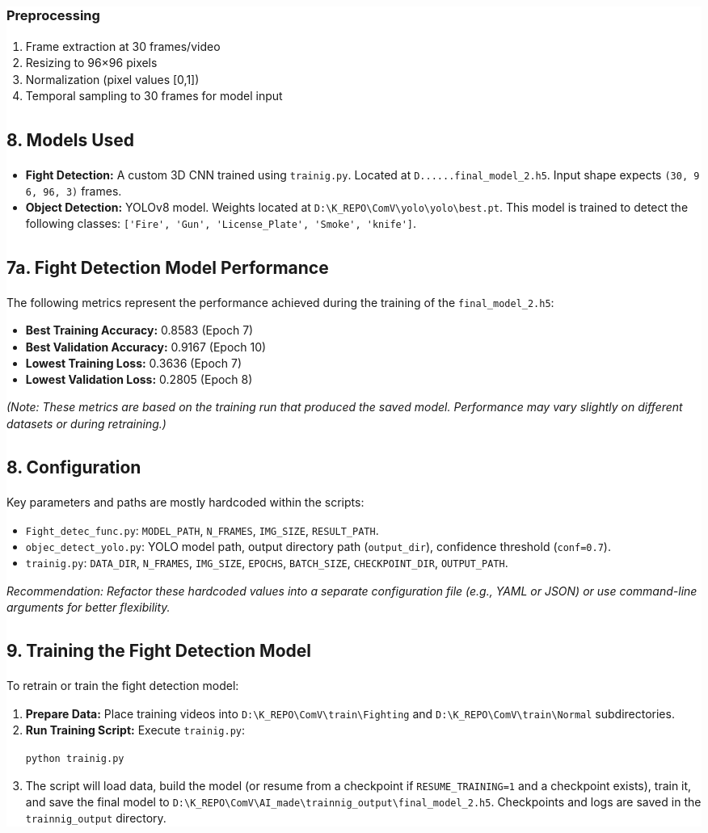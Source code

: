 ### Preprocessing
1. Frame extraction at 30 frames/video
2. Resizing to 96×96 pixels
3. Normalization (pixel values [0,1])
4. Temporal sampling to 30 frames for model input

## 8. Models Used

*   **Fight Detection:** A custom 3D CNN trained using `trainig.py`. Located at `D......final_model_2.h5`. Input shape expects `(30, 96, 96, 3)` frames.
*   **Object Detection:** YOLOv8 model. Weights located at `D:\K_REPO\ComV\yolo\yolo\best.pt`. This model is trained to detect the following classes: `['Fire', 'Gun', 'License_Plate', 'Smoke', 'knife']`.

## 7a. Fight Detection Model Performance

The following metrics represent the performance achieved during the training of the `final_model_2.h5`:

*   **Best Training Accuracy:** 0.8583 (Epoch 7)
*   **Best Validation Accuracy:** 0.9167 (Epoch 10)
*   **Lowest Training Loss:** 0.3636 (Epoch 7)
*   **Lowest Validation Loss:** 0.2805 (Epoch 8)

*(Note: These metrics are based on the training run that produced the saved model. Performance may vary slightly on different datasets or during retraining.)*

## 8. Configuration

Key parameters and paths are mostly hardcoded within the scripts:

*   `Fight_detec_func.py`: `MODEL_PATH`, `N_FRAMES`, `IMG_SIZE`, `RESULT_PATH`.
*   `objec_detect_yolo.py`: YOLO model path, output directory path (`output_dir`), confidence threshold (`conf=0.7`).
*   `trainig.py`: `DATA_DIR`, `N_FRAMES`, `IMG_SIZE`, `EPOCHS`, `BATCH_SIZE`, `CHECKPOINT_DIR`, `OUTPUT_PATH`.

*Recommendation: Refactor these hardcoded values into a separate configuration file (e.g., YAML or JSON) or use command-line arguments for better flexibility.*

## 9. Training the Fight Detection Model

To retrain or train the fight detection model:

1.  **Prepare Data:** Place training videos into `D:\K_REPO\ComV\train\Fighting` and `D:\K_REPO\ComV\train\Normal` subdirectories.
2.  **Run Training Script:** Execute `trainig.py`:
    ```bash
    python trainig.py
    ```
3.  The script will load data, build the model (or resume from a checkpoint if `RESUME_TRAINING=1` and a checkpoint exists), train it, and save the final model to `D:\K_REPO\ComV\AI_made\trainnig_output\final_model_2.h5`. Checkpoints and logs are saved in the `trainnig_output` directory.
